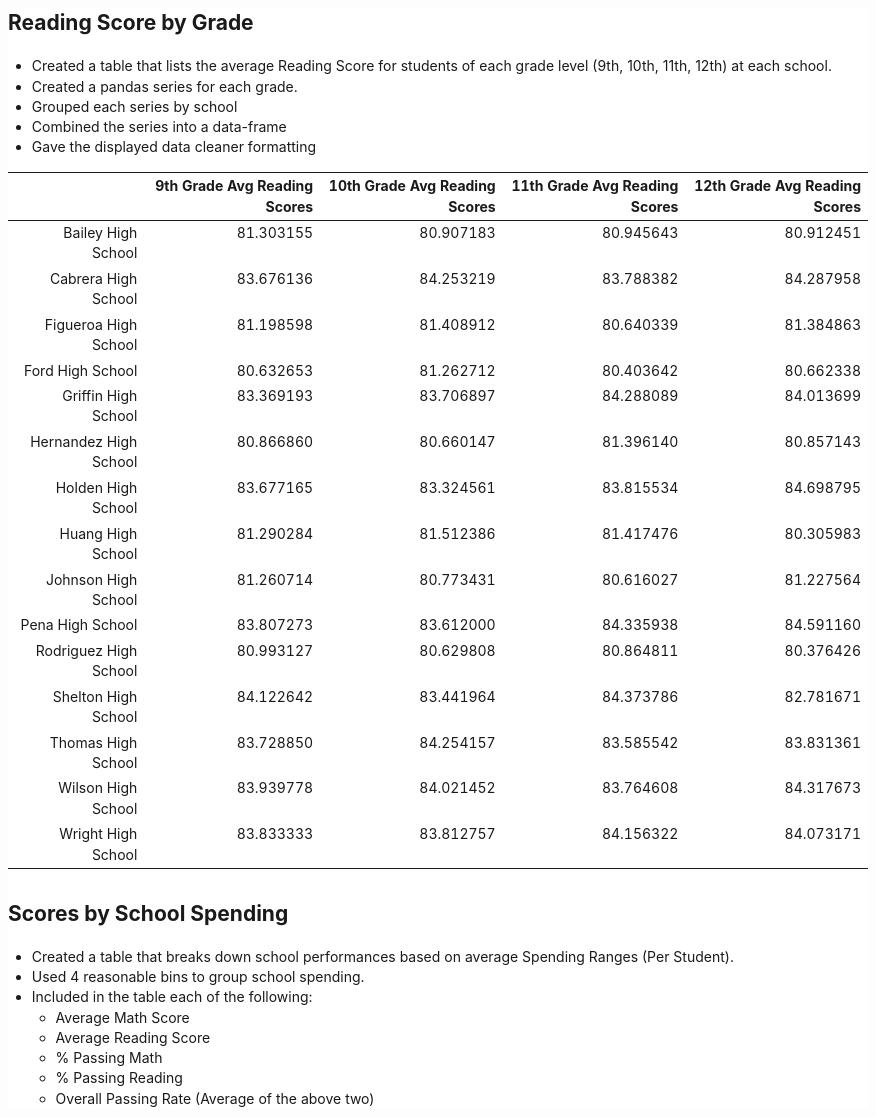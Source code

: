 

## Reading Score by Grade

- Created a table that lists the average Reading Score for students of each grade level (9th, 10th, 11th, 12th) at each school.
- Created a pandas series for each grade.
- Grouped each series by school
- Combined the series into a data-frame
- Gave the displayed data cleaner formatting

|                       | 9th Grade Avg Reading Scores | 10th Grade Avg Reading Scores | 11th Grade Avg Reading Scores | 12th Grade Avg Reading Scores |
| --------------------: | ---------------------------: | ----------------------------: | ----------------------------: | ----------------------------: |
|    Bailey High School |                    81.303155 |                     80.907183 |                     80.945643 |                     80.912451 |
|   Cabrera High School |                    83.676136 |                     84.253219 |                     83.788382 |                     84.287958 |
|  Figueroa High School |                    81.198598 |                     81.408912 |                     80.640339 |                     81.384863 |
|      Ford High School |                    80.632653 |                     81.262712 |                     80.403642 |                     80.662338 |
|   Griffin High School |                    83.369193 |                     83.706897 |                     84.288089 |                     84.013699 |
| Hernandez High School |                    80.866860 |                     80.660147 |                     81.396140 |                     80.857143 |
|    Holden High School |                    83.677165 |                     83.324561 |                     83.815534 |                     84.698795 |
|     Huang High School |                    81.290284 |                     81.512386 |                     81.417476 |                     80.305983 |
|   Johnson High School |                    81.260714 |                     80.773431 |                     80.616027 |                     81.227564 |
|      Pena High School |                    83.807273 |                     83.612000 |                     84.335938 |                     84.591160 |
| Rodriguez High School |                    80.993127 |                     80.629808 |                     80.864811 |                     80.376426 |
|   Shelton High School |                    84.122642 |                     83.441964 |                     84.373786 |                     82.781671 |
|    Thomas High School |                    83.728850 |                     84.254157 |                     83.585542 |                     83.831361 |
|    Wilson High School |                    83.939778 |                     84.021452 |                     83.764608 |                     84.317673 |
|    Wright High School |                    83.833333 |                     83.812757 |                     84.156322 |                     84.073171 |

## Scores by School Spending

- Created a table that breaks down school performances based on average Spending Ranges (Per Student). 
- Used 4 reasonable bins to group school spending. 
- Included in the table each of the following:
  - Average Math Score
  - Average Reading Score
  - % Passing Math
  - % Passing Reading
  - Overall Passing Rate (Average of the above two)

